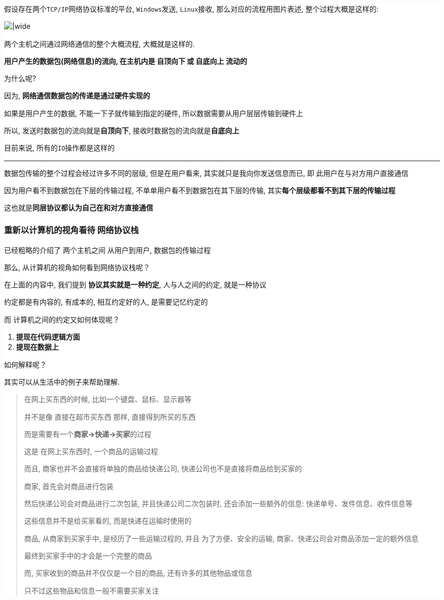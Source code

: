 假设存在两个`TCP/IP`网络协议标准的平台, `Windows`发送, `Linux`接收, 那么对应的流程用图片表述, 整个过程大概是这样的:

![|wide](https://humid1ch.oss-cn-shanghai.aliyuncs.com/20250722181648333.webp)

两个主机之间通过网络通信的整个大概流程, 大概就是这样的.

**用户产生的数据包(网络信息)的流向, 在主机内是 自顶向下 或 自底向上 流动的**

为什么呢?

因为, **网络通信数据包的传递是通过硬件实现的**

如果是用户产生的数据, 不能一下子就传输到指定的硬件, 所以数据需要从用户层层传输到硬件上

所以, 发送时数据包的流向就是**自顶向下**, 接收时数据包的流向就是**自底向上**

目前来说, 所有的`IO`操作都是这样的

---

数据包传输的整个过程会经过许多不同的层级, 但是在用户看来, 其实就只是我向你发送信息而已, 即 此用户在与对方用户直接通信

因为用户看不到数据包在下层的传输过程, 不单单用户看不到数据包在其下层的传输, 其实**每个层级都看不到其下层的传输过程**

这也就是**同层协议都认为自己在和对方直接通信**

### 重新以计算机的视角看待 网络协议栈

已经粗略的介绍了 两个主机之间 从用户到用户, 数据包的传输过程

那么, 从计算机的视角如何看到网络协议栈呢？

在上面的内容中, 我们提到 **协议其实就是一种约定**, 人与人之间的约定, 就是一种协议

约定都是有内容的, 有成本的, 相互约定好的人, 是需要记忆约定的

而 计算机之间的约定又如何体现呢？

1.  **提现在代码逻辑方面**
2.  **提现在数据上**

如何解释呢？

其实可以从生活中的例子来帮助理解.

>  在网上买东西的时候, 比如一个键盘、鼠标、显示器等
>
>  并不是像 直接在超市买东西 那样, 直接得到所买的东西
>
>  而是需要有一个**商家->快递->买家**的过程
>
>  这是 在网上买东西时, 一个商品的运输过程
>
>  而且, 商家也并不会直接将单独的商品给快递公司, 快递公司也不是直接将商品给到买家的
>
>  商家, 首先会对商品进行包装
>
>  然后快递公司会对商品进行二次包装, 并且快递公司二次包装时, 还会添加一些额外的信息: 快递单号、发件信息、收件信息等
>
>  这些信息并不是给买家看的, 而是快递在运输时使用的
>
>  商品, 从商家到买家手中, 是经历了一些运输过程的, 并且 为了方便、安全的运输, 商家、快递公司会对商品添加一定的额外信息
>
>  最终到买家手中的才会是一个完整的商品
>
>  而, 买家收到的商品并不仅仅是一个目的商品, 还有许多的其他物品或信息
>
>  只不过这些物品和信息一般不需要买家关注
